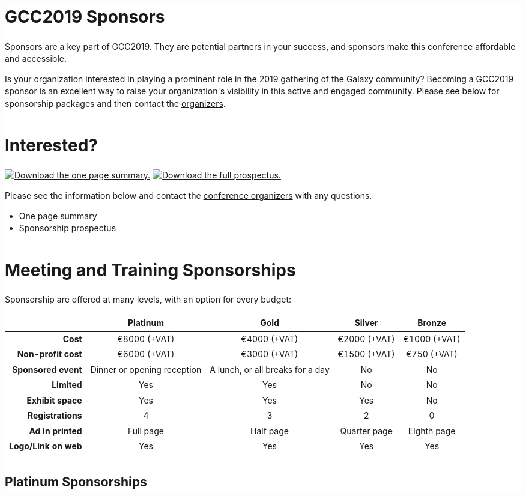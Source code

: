 <slot name="/events/gcc2019/header" />

# GCC2019 Sponsors

Sponsors are a key part of GCC2019.  They are potential partners in your success, and sponsors make this conference affordable and accessible.

Is your organization interested in playing a prominent role in the 2019 gathering of the Galaxy community? Becoming a GCC2019 sponsor is an excellent way to raise your organization's visibility in this active and engaged community.  Please see below for sponsorship packages and then contact the [organizers](/events/gcc2019/organizers/).

# Interested?

<div class="float-right">
<a href="https://depot.galaxyproject.org/hub/attachments/events/gcc2019/sponsors/gcc2019_sponsorship_summary.pdf"> <img src="/events/gcc2019/sponsors/summary-thumb.png" alt="Download the one page summary." width="125" /></a>
<a href="https://depot.galaxyproject.org/hub/attachments/events/gcc2019/sponsors/gcc2019_sponsorship_prospectus.pdf"><img src="/events/gcc2019/sponsors/prospectus-thumb.png" alt="Download the full prospectus." width="125" /></a>
</div>

Please see the information below and contact the [conference organizers](/events/gcc2019/organizers/) with any questions.

- [One page summary](https://depot.galaxyproject.org/hub/attachments/events/gcc2019/sponsors/gcc2019_sponsorship_summary.pdf)
- [Sponsorship prospectus](https://depot.galaxyproject.org/hub/attachments/events/gcc2019/sponsors/gcc2019_sponsorship_prospectus.pdf)

# Meeting and Training Sponsorships

Sponsorship are offered at many levels, with an option for every budget:

| | Platinum | Gold | Silver | Bronze |
| ----: | :----: | :----: | :----: | :----: |
| **Cost** | €8000 <span class="small">(+VAT)</span> | €4000 <span class="small">(+VAT)</span> | €2000 <span class="small">(+VAT)</span> | €1000 <span class="small">(+VAT)</span> |
| **Non-profit cost** | €6000  <span class="small">(+VAT)</span> | €3000 <span class="small">(+VAT)</span> | €1500 <span class="small">(+VAT)</span> | €750 <span class="small">(+VAT)</span> |
| **Sponsored event** | Dinner or opening reception | A lunch, or all breaks for a day | No | No |
| **Limited** | Yes | Yes | No | No |
| **Exhibit space** | Yes | Yes | Yes | No |
| **Registrations** | 4 | 3 | 2 | 0 |
| **Ad in printed** | Full page | Half page | Quarter page | Eighth page |
| **Logo/Link on web** | Yes | Yes | Yes | Yes |

## Platinum Sponsorships
